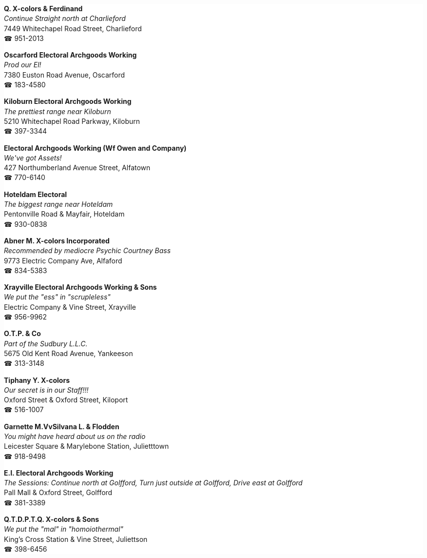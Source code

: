 **Q. X-colors & Ferdinand**  
_Continue Straight north at Charlieford_  
7449 Whitechapel Road Street, Charlieford  
☎ 951-2013

**Oscarford Electoral Archgoods Working**  
_Prod our El!_  
7380 Euston Road Avenue, Oscarford  
☎ 183-4580

**Kiloburn Electoral Archgoods Working**  
_The prettiest range near Kiloburn_  
5210 Whitechapel Road Parkway, Kiloburn  
☎ 397-3344

**Electoral Archgoods Working (Wf Owen and Company)**  
_We've got Assets!_  
427 Northumberland Avenue Street, Alfatown  
☎ 770-6140

**Hoteldam Electoral**  
_The biggest range near Hoteldam_  
Pentonville Road & Mayfair, Hoteldam  
☎ 930-0838

**Abner M. X-colors Incorporated**  
_Recommended by mediocre Psychic Courtney Bass_  
9773 Electric Company Ave, Alfaford  
☎ 834-5383

**Xrayville Electoral Archgoods Working & Sons**  
_We put the "ess" in "scrupleless"_  
Electric Company & Vine Street, Xrayville  
☎ 956-9962

**O.T.P. & Co**  
_Part of the Sudbury L.L.C._  
5675 Old Kent Road Avenue, Yankeeson  
☎ 313-3148

**Tiphany Y. X-colors**  
_Our secret is in our Staff!!!_  
Oxford Street & Oxford Street, Kiloport  
☎ 516-1007

**Garnette M.VvSilvana L. & Flodden**  
_You might have heard about us on the radio_  
Leicester Square & Marylebone Station, Julietttown  
☎ 918-9498

**E.I. Electoral Archgoods Working**  
_The Sessions: Continue north at Golfford, Turn just outside at Golfford, Drive east at Golfford_  
Pall Mall & Oxford Street, Golfford  
☎ 381-3389

**Q.T.D.P.T.Q. X-colors & Sons**  
_We put the "mal" in "homoiothermal"_  
King’s Cross Station & Vine Street, Juliettson  
☎ 398-6456
